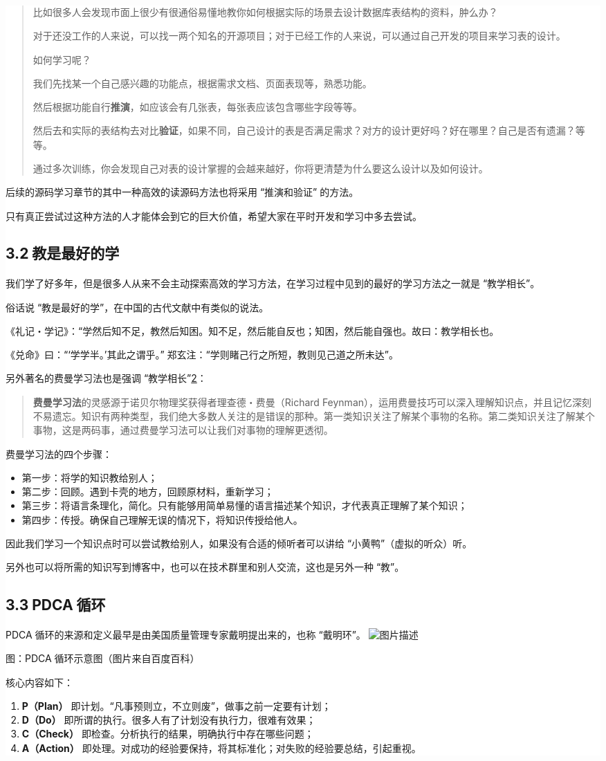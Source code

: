 > 比如很多人会发现市面上很少有很通俗易懂地教你如何根据实际的场景去设计数据库表结构的资料，肿么办？
>
> 对于还没工作的人来说，可以找一两个知名的开源项目；对于已经工作的人来说，可以通过自己开发的项目来学习表的设计。
>
> 如何学习呢？
>
> 我们先找某一个自己感兴趣的功能点，根据需求文档、页面表现等，熟悉功能。
>
> 然后根据功能自行**推演**，如应该会有几张表，每张表应该包含哪些字段等等。
>
> 然后去和实际的表结构去对比**验证**，如果不同，自己设计的表是否满足需求？对方的设计更好吗？好在哪里？自己是否有遗漏？等等。
>
> 通过多次训练，你会发现自己对表的设计掌握的会越来越好，你将更清楚为什么要这么设计以及如何设计。

后续的源码学习章节的其中一种高效的读源码方法也将采用 “推演和验证” 的方法。

只有真正尝试过这种方法的人才能体会到它的巨大价值，希望大家在平时开发和学习中多去尝试。



## 3.2 教是最好的学

我们学了好多年，但是很多人从来不会主动探索高效的学习方法，在学习过程中见到的最好的学习方法之一就是 “教学相长”。

俗话说 “教是最好的学”，在中国的古代文献中有类似的说法。

《礼记・学记》：“学然后知不足，教然后知困。知不足，然后能自反也；知困，然后能自强也。故曰：教学相长也。

《兑命》曰：“‘学学半。’其此之谓乎。” 郑玄注：“学则睹己行之所短，教则见己道之所未达”。

另外著名的费曼学习法也是强调 “教学相长”[2](http://www.imooc.com/read/55/article/1160#fn2)：

> **费曼学习法**的灵感源于诺贝尔物理奖获得者理查德・费曼（Richard Feynman），运用费曼技巧可以深入理解知识点，并且记忆深刻不易遗忘。知识有两种类型，我们绝大多数人关注的是错误的那种。第一类知识关注了解某个事物的名称。第二类知识关注了解某个事物，这是两码事，通过费曼学习法可以让我们对事物的理解更透彻。

费曼学习法的四个步骤：

- 第一步：将学的知识教给别人；
- 第二步：回顾。遇到卡壳的地方，回顾原材料，重新学习；
- 第三步：将语言条理化，简化。只有能够用简单易懂的语言描述某个知识，才代表真正理解了某个知识；
- 第四步：传授。确保自己理解无误的情况下，将知识传授给他人。

因此我们学习一个知识点时可以尝试教给别人，如果没有合适的倾听者可以讲给 “小黄鸭”（虚拟的听众）听。

另外也可以将所需的知识写到博客中，也可以在技术群里和别人交流，这也是另外一种 “教”。



## 3.3 PDCA 循环

PDCA 循环的来源和定义最早是由美国质量管理专家戴明提出来的，也称 “戴明环”。
![图片描述](http://img.mukewang.com/5deda6890001932e05090486.jpg)

图：PDCA 循环示意图（图片来自百度百科）

核心内容如下：

1. **P（Plan）** 即计划。“凡事预则立，不立则废”，做事之前一定要有计划；
2. **D（Do）** 即所谓的执行。很多人有了计划没有执行力，很难有效果；
3. **C（Check）** 即检查。分析执行的结果，明确执行中存在哪些问题；
4. **A（Action）** 即处理。对成功的经验要保持，将其标准化；对失败的经验要总结，引起重视。
